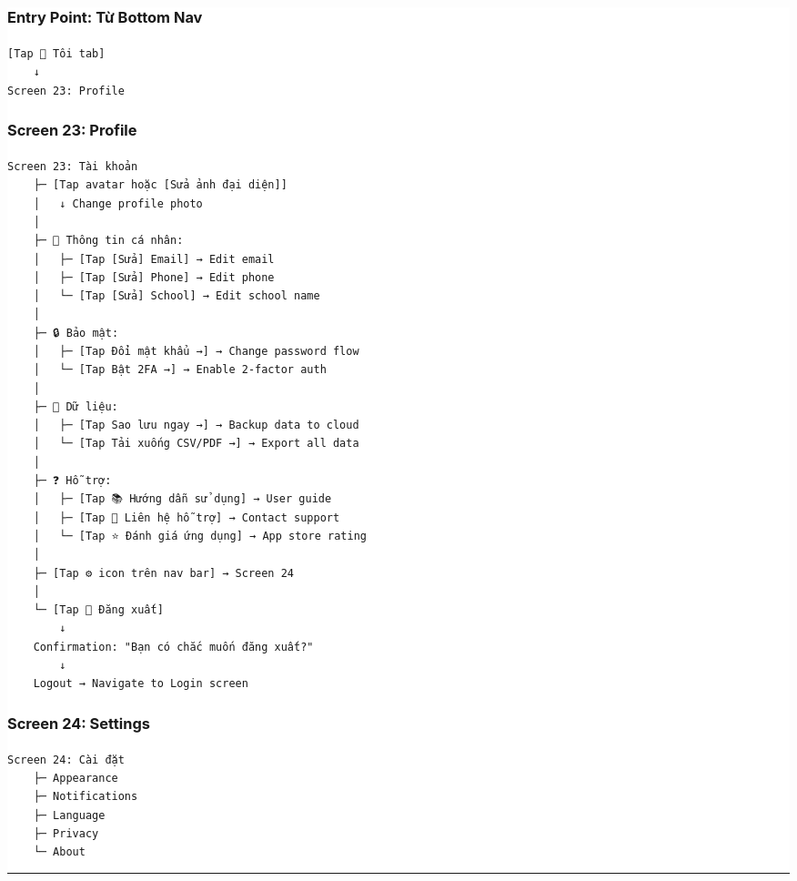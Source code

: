 ### Entry Point: Từ Bottom Nav

```
[Tap 👤 Tôi tab]
    ↓
Screen 23: Profile
```

### Screen 23: Profile

```
Screen 23: Tài khoản
    ├─ [Tap avatar hoặc [Sửa ảnh đại diện]]
    │   ↓ Change profile photo
    │
    ├─ 📧 Thông tin cá nhân:
    │   ├─ [Tap [Sửa] Email] → Edit email
    │   ├─ [Tap [Sửa] Phone] → Edit phone
    │   └─ [Tap [Sửa] School] → Edit school name
    │
    ├─ 🔒 Bảo mật:
    │   ├─ [Tap Đổi mật khẩu →] → Change password flow
    │   └─ [Tap Bật 2FA →] → Enable 2-factor auth
    │
    ├─ 💾 Dữ liệu:
    │   ├─ [Tap Sao lưu ngay →] → Backup data to cloud
    │   └─ [Tap Tải xuống CSV/PDF →] → Export all data
    │
    ├─ ❓ Hỗ trợ:
    │   ├─ [Tap 📚 Hướng dẫn sử dụng] → User guide
    │   ├─ [Tap 💬 Liên hệ hỗ trợ] → Contact support
    │   └─ [Tap ⭐ Đánh giá ứng dụng] → App store rating
    │
    ├─ [Tap ⚙️ icon trên nav bar] → Screen 24
    │
    └─ [Tap 🚪 Đăng xuất]
        ↓
    Confirmation: "Bạn có chắc muốn đăng xuất?"
        ↓
    Logout → Navigate to Login screen
```

### Screen 24: Settings

```
Screen 24: Cài đặt
    ├─ Appearance
    ├─ Notifications
    ├─ Language
    ├─ Privacy
    └─ About
```

---